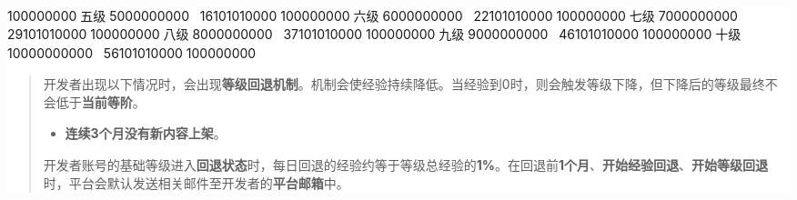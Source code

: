 <td class="et3">100000000</td>
</tr>
<tr style="height: 16.50pt;">
<td class="et3">五级</td>
<td class="et6">5000000000</td>
<td class="et8">&nbsp;</td>
<td class="et3">16101010000</td>
<td class="et3">100000000</td>
</tr>
<tr style="height: 16.50pt;">
<td class="et3">六级</td>
<td class="et6">6000000000</td>
<td class="et8">&nbsp;</td>
<td class="et3">22101010000</td>
<td class="et3">100000000</td>
</tr>
<tr style="height: 16.50pt;">
<td class="et3">七级</td>
<td class="et6">7000000000</td>
<td class="et8">&nbsp;</td>
<td class="et3">29101010000</td>
<td class="et3">100000000</td>
</tr>
<tr style="height: 16.50pt;">
<td class="et3">八级</td>
<td class="et6">8000000000</td>
<td class="et8">&nbsp;</td>
<td class="et3">37101010000</td>
<td class="et3">100000000</td>
</tr>
<tr style="height: 16.50pt;">
<td class="et3">九级</td>
<td class="et6">9000000000</td>
<td class="et8">&nbsp;</td>
<td class="et3">46101010000</td>
<td class="et3">100000000</td>
</tr>
<tr style="height: 16.50pt;">
<td class="et3">十级</td>
<td class="et6">10000000000</td>
<td class="et11">&nbsp;</td>
<td class="et3">56101010000</td>
<td class="et3">100000000</td>
</tr>
</tbody>
</table>


> 开发者出现以下情况时，会出现**等级回退机制**。机制会使经验持续降低。当经验到0时，则会触发等级下降，但下降后的等级最终不会低于**当前等阶**。
>
> - **连续3个月没有新内容上架**。
>
> 开发者账号的基础等级进入**回退状态**时，每日回退的经验约等于等级总经验的**1%**。在回退前**1个月**、**开始经验回退**、**开始等级回退**时，平台会默认发送相关邮件至开发者的**平台邮箱**中。
